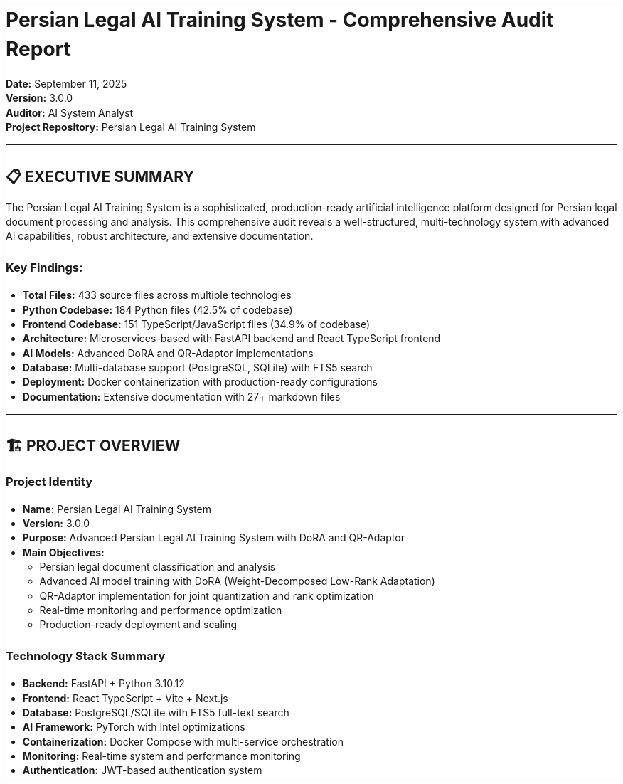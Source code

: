 # Persian Legal AI Training System - Comprehensive Audit Report

**Date:** September 11, 2025  
**Version:** 3.0.0  
**Auditor:** AI System Analyst  
**Project Repository:** Persian Legal AI Training System

---

## 📋 EXECUTIVE SUMMARY

The Persian Legal AI Training System is a sophisticated, production-ready artificial intelligence platform designed for Persian legal document processing and analysis. This comprehensive audit reveals a well-structured, multi-technology system with advanced AI capabilities, robust architecture, and extensive documentation.

### Key Findings:
- **Total Files:** 433 source files across multiple technologies
- **Python Codebase:** 184 Python files (42.5% of codebase)
- **Frontend Codebase:** 151 TypeScript/JavaScript files (34.9% of codebase)
- **Architecture:** Microservices-based with FastAPI backend and React TypeScript frontend
- **AI Models:** Advanced DoRA and QR-Adaptor implementations
- **Database:** Multi-database support (PostgreSQL, SQLite) with FTS5 search
- **Deployment:** Docker containerization with production-ready configurations
- **Documentation:** Extensive documentation with 27+ markdown files

---

## 🏗️ PROJECT OVERVIEW

### Project Identity
- **Name:** Persian Legal AI Training System
- **Version:** 3.0.0
- **Purpose:** Advanced Persian Legal AI Training System with DoRA and QR-Adaptor
- **Main Objectives:**
  - Persian legal document classification and analysis
  - Advanced AI model training with DoRA (Weight-Decomposed Low-Rank Adaptation)
  - QR-Adaptor implementation for joint quantization and rank optimization
  - Real-time monitoring and performance optimization
  - Production-ready deployment and scaling

### Technology Stack Summary
- **Backend:** FastAPI + Python 3.10.12
- **Frontend:** React TypeScript + Vite + Next.js
- **Database:** PostgreSQL/SQLite with FTS5 full-text search
- **AI Framework:** PyTorch with Intel optimizations
- **Containerization:** Docker Compose with multi-service orchestration
- **Monitoring:** Real-time system and performance monitoring
- **Authentication:** JWT-based authentication system

